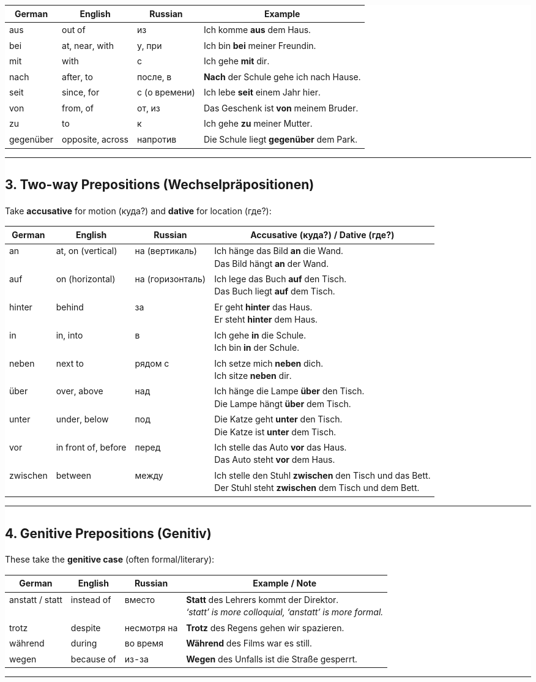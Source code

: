 | German     | English          | Russian       | Example |
|------------|------------------|---------------|---------|
| aus        | out of           | из            | Ich komme **aus** dem Haus. |
| bei        | at, near, with   | у, при        | Ich bin **bei** meiner Freundin. |
| mit        | with             | с             | Ich gehe **mit** dir. |
| nach       | after, to        | после, в      | **Nach** der Schule gehe ich nach Hause. |
| seit       | since, for       | с (о времени) | Ich lebe **seit** einem Jahr hier. |
| von        | from, of         | от, из        | Das Geschenk ist **von** meinem Bruder. |
| zu         | to               | к             | Ich gehe **zu** meiner Mutter. |
| gegenüber  | opposite, across | напротив      | Die Schule liegt **gegenüber** dem Park. |

---

## 3. Two-way Prepositions (Wechselpräpositionen)

Take **accusative** for motion (куда?) and **dative** for location (где?):

| German    | English             | Russian         | Accusative (куда?) / Dative (где?) |
|-----------|---------------------|------------------|-------------------------------------|
| an        | at, on (vertical)   | на (вертикаль)  | Ich hänge das Bild **an** die Wand.<br>Das Bild hängt **an** der Wand. |
| auf       | on (horizontal)     | на (горизонталь)| Ich lege das Buch **auf** den Tisch.<br>Das Buch liegt **auf** dem Tisch. |
| hinter    | behind              | за              | Er geht **hinter** das Haus.<br>Er steht **hinter** dem Haus. |
| in        | in, into            | в               | Ich gehe **in** die Schule.<br>Ich bin **in** der Schule. |
| neben     | next to             | рядом с         | Ich setze mich **neben** dich.<br>Ich sitze **neben** dir. |
| über      | over, above         | над             | Ich hänge die Lampe **über** den Tisch.<br>Die Lampe hängt **über** dem Tisch. |
| unter     | under, below        | под             | Die Katze geht **unter** den Tisch.<br>Die Katze ist **unter** dem Tisch. |
| vor       | in front of, before | перед           | Ich stelle das Auto **vor** das Haus.<br>Das Auto steht **vor** dem Haus. |
| zwischen  | between             | между           | Ich stelle den Stuhl **zwischen** den Tisch und das Bett.<br>Der Stuhl steht **zwischen** dem Tisch und dem Bett. |

---

## 4. Genitive Prepositions (Genitiv)

These take the **genitive case** (often formal/literary):

| German          | English      | Russian       | Example / Note |
|-----------------|--------------|---------------|----------------|
| anstatt / statt | instead of   | вместо        | **Statt** des Lehrers kommt der Direktor.<br>_‘statt’ is more colloquial, ‘anstatt’ is more formal._ |
| trotz           | despite      | несмотря на   | **Trotz** des Regens gehen wir spazieren. |
| während         | during       | во время      | **Während** des Films war es still. |
| wegen           | because of   | из-за         | **Wegen** des Unfalls ist die Straße gesperrt. |

---